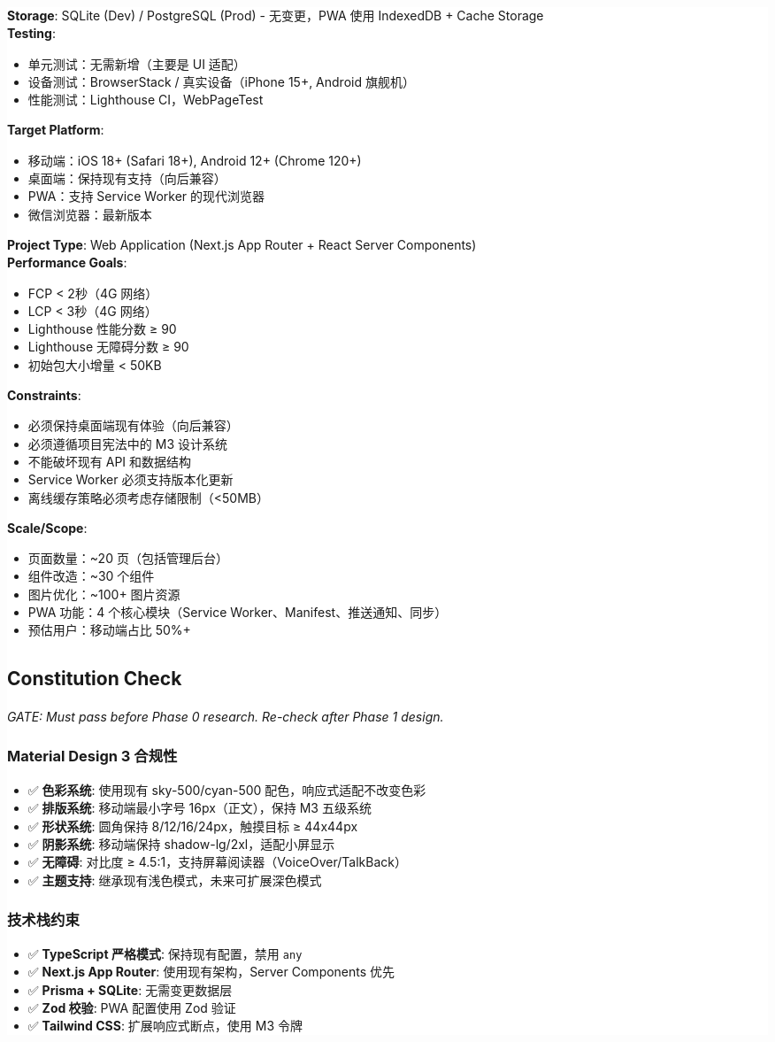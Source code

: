 **Storage**: SQLite (Dev) / PostgreSQL (Prod) - 无变更，PWA 使用 IndexedDB + Cache Storage  
**Testing**: 
- 单元测试：无需新增（主要是 UI 适配）
- 设备测试：BrowserStack / 真实设备（iPhone 15+, Android 旗舰机）
- 性能测试：Lighthouse CI，WebPageTest

**Target Platform**: 
- 移动端：iOS 18+ (Safari 18+), Android 12+ (Chrome 120+)
- 桌面端：保持现有支持（向后兼容）
- PWA：支持 Service Worker 的现代浏览器
- 微信浏览器：最新版本

**Project Type**: Web Application (Next.js App Router + React Server Components)  
**Performance Goals**: 
- FCP < 2秒（4G 网络）
- LCP < 3秒（4G 网络）
- Lighthouse 性能分数 ≥ 90
- Lighthouse 无障碍分数 ≥ 90
- 初始包大小增量 < 50KB

**Constraints**: 
- 必须保持桌面端现有体验（向后兼容）
- 必须遵循项目宪法中的 M3 设计系统
- 不能破坏现有 API 和数据结构
- Service Worker 必须支持版本化更新
- 离线缓存策略必须考虑存储限制（<50MB）

**Scale/Scope**: 
- 页面数量：~20 页（包括管理后台）
- 组件改造：~30 个组件
- 图片优化：~100+ 图片资源
- PWA 功能：4 个核心模块（Service Worker、Manifest、推送通知、同步）
- 预估用户：移动端占比 50%+

## Constitution Check
*GATE: Must pass before Phase 0 research. Re-check after Phase 1 design.*

### Material Design 3 合规性
- ✅ **色彩系统**: 使用现有 sky-500/cyan-500 配色，响应式适配不改变色彩
- ✅ **排版系统**: 移动端最小字号 16px（正文），保持 M3 五级系统
- ✅ **形状系统**: 圆角保持 8/12/16/24px，触摸目标 ≥ 44x44px
- ✅ **阴影系统**: 移动端保持 shadow-lg/2xl，适配小屏显示
- ✅ **无障碍**: 对比度 ≥ 4.5:1，支持屏幕阅读器（VoiceOver/TalkBack）
- ✅ **主题支持**: 继承现有浅色模式，未来可扩展深色模式

### 技术栈约束
- ✅ **TypeScript 严格模式**: 保持现有配置，禁用 `any`
- ✅ **Next.js App Router**: 使用现有架构，Server Components 优先
- ✅ **Prisma + SQLite**: 无需变更数据层
- ✅ **Zod 校验**: PWA 配置使用 Zod 验证
- ✅ **Tailwind CSS**: 扩展响应式断点，使用 M3 令牌
